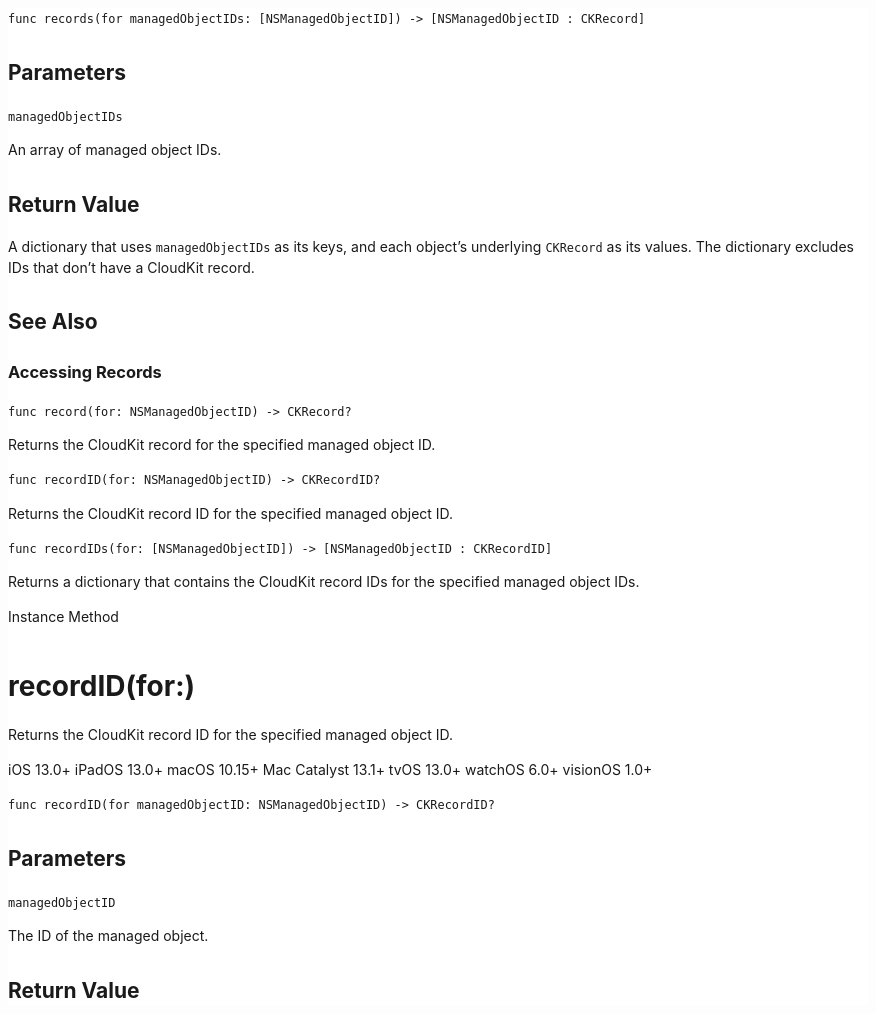     func records(for managedObjectIDs: [NSManagedObjectID]) -> [NSManagedObjectID : CKRecord]

##  Parameters

`managedObjectIDs`

    

An array of managed object IDs.

## Return Value

A dictionary that uses `managedObjectIDs` as its keys, and each object’s
underlying `CKRecord` as its values. The dictionary excludes IDs that don’t
have a CloudKit record.

## See Also

### Accessing Records

`func record(for: NSManagedObjectID) -> CKRecord?`

Returns the CloudKit record for the specified managed object ID.

`func recordID(for: NSManagedObjectID) -> CKRecordID?`

Returns the CloudKit record ID for the specified managed object ID.

`func recordIDs(for: [NSManagedObjectID]) -> [NSManagedObjectID : CKRecordID]`

Returns a dictionary that contains the CloudKit record IDs for the specified
managed object IDs.

Instance Method

# recordID(for:)

Returns the CloudKit record ID for the specified managed object ID.

iOS 13.0+  iPadOS 13.0+  macOS 10.15+  Mac Catalyst 13.1+  tvOS 13.0+  watchOS
6.0+  visionOS 1.0+

    
    
    func recordID(for managedObjectID: NSManagedObjectID) -> CKRecordID?

##  Parameters

`managedObjectID`

    

The ID of the managed object.

## Return Value
